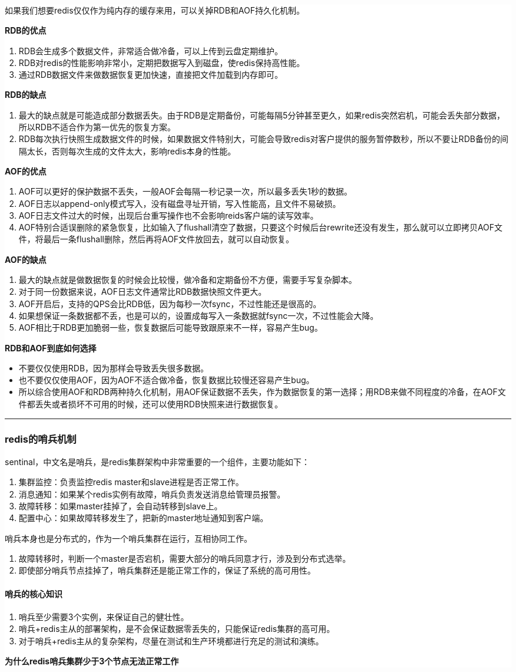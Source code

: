 如果我们想要redis仅仅作为纯内存的缓存来用，可以关掉RDB和AOF持久化机制。

**RDB的优点**

1. RDB会生成多个数据文件，非常适合做冷备，可以上传到云盘定期维护。
2. RDB对redis的性能影响非常小，定期把数据写入到磁盘，使redis保持高性能。
3. 通过RDB数据文件来做数据恢复更加快速，直接把文件加载到内存即可。

**RDB的缺点**

1. 最大的缺点就是可能造成部分数据丢失。由于RDB是定期备份，可能每隔5分钟甚至更久，如果redis突然宕机，可能会丢失部分数据，所以RDB不适合作为第一优先的恢复方案。
2. RDB每次执行快照生成数据文件的时候，如果数据文件特别大，可能会导致redis对客户提供的服务暂停数秒，所以不要让RDB备份的间隔太长，否则每次生成的文件太大，影响redis本身的性能。

**AOF的优点**

1. AOF可以更好的保护数据不丢失，一般AOF会每隔一秒记录一次，所以最多丢失1秒的数据。
2. AOF日志以append-only模式写入，没有磁盘寻址开销，写入性能高，且文件不易破损。
3. AOF日志文件过大的时候，出现后台重写操作也不会影响reids客户端的读写效率。
4. AOF特别合适误删除的紧急恢复，比如输入了flushall清空了数据，只要这个时候后台rewrite还没有发生，那么就可以立即拷贝AOF文件，将最后一条flushall删除，然后再将AOF文件放回去，就可以自动恢复。

**AOF的缺点**

1. 最大的缺点就是做数据恢复的时候会比较慢，做冷备和定期备份不方便，需要手写复杂脚本。
2. 对于同一份数据来说，AOF日志文件通常比RDB数据快照文件更大。
3. AOF开启后，支持的QPS会比RDB低，因为每秒一次fsync，不过性能还是很高的。
4. 如果想保证一条数据都不丢，也是可以的，设置成每写入一条数据就fsync一次，不过性能会大降。
5. AOF相比于RDB更加脆弱一些，恢复数据后可能导致跟原来不一样，容易产生bug。

**RDB和AOF到底如何选择**

- 不要仅仅使用RDB，因为那样会导致丢失很多数据。
- 也不要仅仅使用AOF，因为AOF不适合做冷备，恢复数据比较慢还容易产生bug。
- 所以综合使用AOF和RDB两种持久化机制，用AOF保证数据不丢失，作为数据恢复的第一选择；用RDB来做不同程度的冷备，在AOF文件都丢失或者损坏不可用的时候，还可以使用RDB快照来进行数据恢复。

------

### redis的哨兵机制

sentinal，中文名是哨兵，是redis集群架构中非常重要的一个组件，主要功能如下：

1. 集群监控：负责监控redis master和slave进程是否正常工作。
2. 消息通知：如果某个redis实例有故障，哨兵负责发送消息给管理员报警。
3. 故障转移：如果master挂掉了，会自动转移到slave上。
4. 配置中心：如果故障转移发生了，把新的master地址通知到客户端。

哨兵本身也是分布式的，作为一个哨兵集群在运行，互相协同工作。

1. 故障转移时，判断一个master是否宕机，需要大部分的哨兵同意才行，涉及到分布式选举。
2. 即使部分哨兵节点挂掉了，哨兵集群还是能正常工作的，保证了系统的高可用性。

#### 哨兵的核心知识

1. 哨兵至少需要3个实例，来保证自己的健壮性。
2. 哨兵+redis主从的部署架构，是不会保证数据零丢失的，只能保证redis集群的高可用。
3. 对于哨兵+redis主从的复杂架构，尽量在测试和生产环境都进行充足的测试和演练。

**为什么redis哨兵集群少于3个节点无法正常工作**
